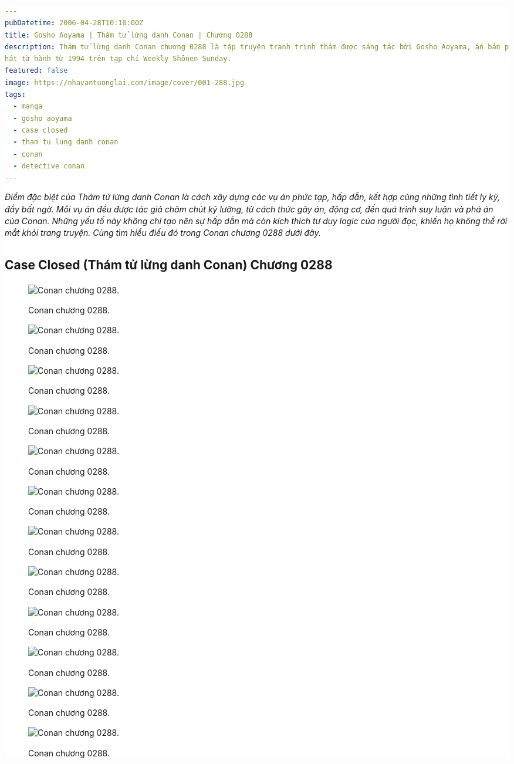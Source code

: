 ```yaml
---
pubDatetime: 2006-04-28T10:10:00Z
title: Gosho Aoyama | Thám tử lừng danh Conan | Chương 0288
description: Thám tử lừng danh Conan chương 0288 là tập truyện tranh trinh thám được sáng tác bởi Gosho Aoyama, ấn bản phát từ hành từ 1994 trên tạp chí Weekly Shōnen Sunday.
featured: false
image: https://nhavantuonglai.com/image/cover/001-288.jpg
tags:
  - manga
  - gosho aoyama
  - case closed
  - tham tu lung danh conan
  - conan
  - detective conan
---
```


_Điểm đặc biệt của Thám tử lừng danh Conan là cách xây dựng các vụ án phức tạp, hấp dẫn, kết hợp cùng những tình tiết ly kỳ, đầy bất ngờ. Mỗi vụ án đều được tác giả chăm chút kỹ lưỡng, từ cách thức gây án, động cơ, đến quá trình suy luận và phá án của Conan. Những yếu tố này không chỉ tạo nên sự hấp dẫn mà còn kích thích tư duy logic của người đọc, khiến họ không thể rời mắt khỏi trang truyện. Cùng tìm hiểu điều đó trong Conan chương 0288 dưới đây._

## Case Closed (Thám tử lừng danh Conan) Chương 0288

<figure><img src="https://nhavantuonglai.com/image/manga/gosho-aoyama-case-closed-0288-01.jpg" alt="Conan chương 0288." title="Conan chương 0288." height=100% width=100%><figcaption></p>Conan chương 0288.</p></figcaption></figure>

<figure><img src="https://nhavantuonglai.com/image/manga/gosho-aoyama-case-closed-0288-02.jpg" alt="Conan chương 0288." title="Conan chương 0288." height=100% width=100%><figcaption></p>Conan chương 0288.</p></figcaption></figure>

<figure><img src="https://nhavantuonglai.com/image/manga/gosho-aoyama-case-closed-0288-03.jpg" alt="Conan chương 0288." title="Conan chương 0288." height=100% width=100%><figcaption></p>Conan chương 0288.</p></figcaption></figure>

<figure><img src="https://nhavantuonglai.com/image/manga/gosho-aoyama-case-closed-0288-04.jpg" alt="Conan chương 0288." title="Conan chương 0288." height=100% width=100%><figcaption></p>Conan chương 0288.</p></figcaption></figure>

<figure><img src="https://nhavantuonglai.com/image/manga/gosho-aoyama-case-closed-0288-05.jpg" alt="Conan chương 0288." title="Conan chương 0288." height=100% width=100%><figcaption></p>Conan chương 0288.</p></figcaption></figure>

<figure><img src="https://nhavantuonglai.com/image/manga/gosho-aoyama-case-closed-0288-06.jpg" alt="Conan chương 0288." title="Conan chương 0288." height=100% width=100%><figcaption></p>Conan chương 0288.</p></figcaption></figure>

<figure><img src="https://nhavantuonglai.com/image/manga/gosho-aoyama-case-closed-0288-07.jpg" alt="Conan chương 0288." title="Conan chương 0288." height=100% width=100%><figcaption></p>Conan chương 0288.</p></figcaption></figure>

<figure><img src="https://nhavantuonglai.com/image/manga/gosho-aoyama-case-closed-0288-08.jpg" alt="Conan chương 0288." title="Conan chương 0288." height=100% width=100%><figcaption></p>Conan chương 0288.</p></figcaption></figure>

<figure><img src="https://nhavantuonglai.com/image/manga/gosho-aoyama-case-closed-0288-09.jpg" alt="Conan chương 0288." title="Conan chương 0288." height=100% width=100%><figcaption></p>Conan chương 0288.</p></figcaption></figure>

<figure><img src="https://nhavantuonglai.com/image/manga/gosho-aoyama-case-closed-0288-10.jpg" alt="Conan chương 0288." title="Conan chương 0288." height=100% width=100%><figcaption></p>Conan chương 0288.</p></figcaption></figure>

<figure><img src="https://nhavantuonglai.com/image/manga/gosho-aoyama-case-closed-0288-11.jpg" alt="Conan chương 0288." title="Conan chương 0288." height=100% width=100%><figcaption></p>Conan chương 0288.</p></figcaption></figure>

<figure><img src="https://nhavantuonglai.com/image/manga/gosho-aoyama-case-closed-0288-12.jpg" alt="Conan chương 0288." title="Conan chương 0288." height=100% width=100%><figcaption></p>Conan chương 0288.</p></figcaption></figure>

